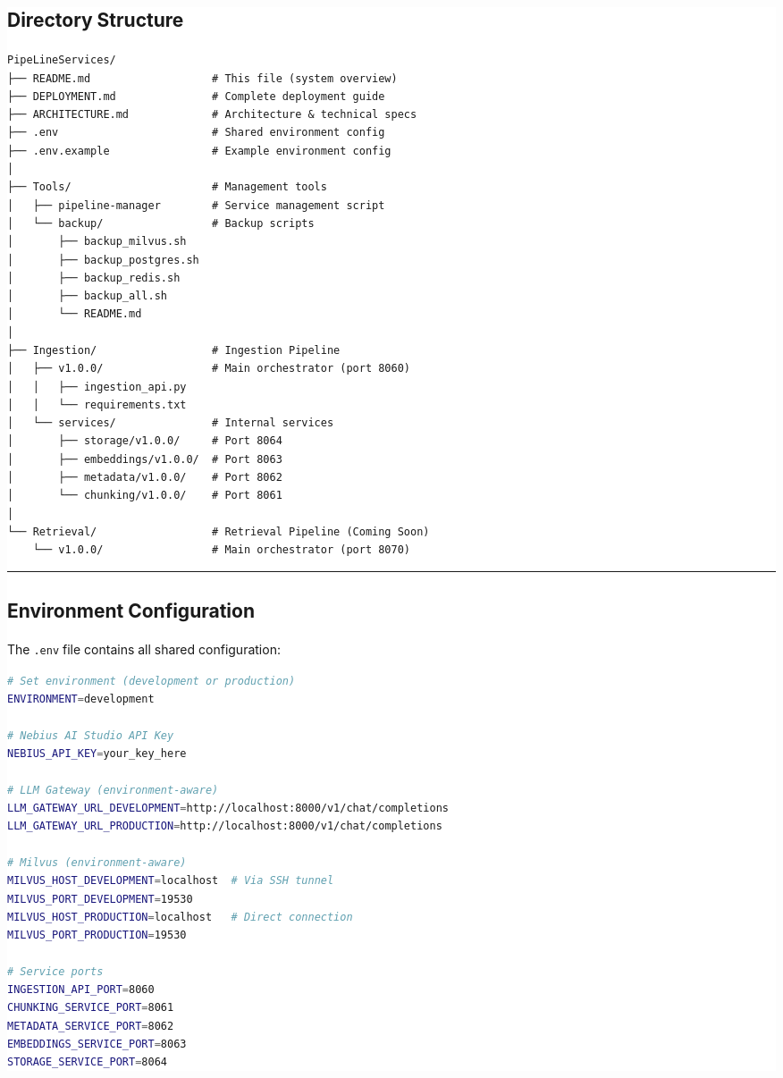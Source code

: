
## Directory Structure

```
PipeLineServices/
├── README.md                   # This file (system overview)
├── DEPLOYMENT.md               # Complete deployment guide
├── ARCHITECTURE.md             # Architecture & technical specs
├── .env                        # Shared environment config
├── .env.example                # Example environment config
│
├── Tools/                      # Management tools
│   ├── pipeline-manager        # Service management script
│   └── backup/                 # Backup scripts
│       ├── backup_milvus.sh
│       ├── backup_postgres.sh
│       ├── backup_redis.sh
│       ├── backup_all.sh
│       └── README.md
│
├── Ingestion/                  # Ingestion Pipeline
│   ├── v1.0.0/                 # Main orchestrator (port 8060)
│   │   ├── ingestion_api.py
│   │   └── requirements.txt
│   └── services/               # Internal services
│       ├── storage/v1.0.0/     # Port 8064
│       ├── embeddings/v1.0.0/  # Port 8063
│       ├── metadata/v1.0.0/    # Port 8062
│       └── chunking/v1.0.0/    # Port 8061
│
└── Retrieval/                  # Retrieval Pipeline (Coming Soon)
    └── v1.0.0/                 # Main orchestrator (port 8070)
```

---

## Environment Configuration

The `.env` file contains all shared configuration:

```bash
# Set environment (development or production)
ENVIRONMENT=development

# Nebius AI Studio API Key
NEBIUS_API_KEY=your_key_here

# LLM Gateway (environment-aware)
LLM_GATEWAY_URL_DEVELOPMENT=http://localhost:8000/v1/chat/completions
LLM_GATEWAY_URL_PRODUCTION=http://localhost:8000/v1/chat/completions

# Milvus (environment-aware)
MILVUS_HOST_DEVELOPMENT=localhost  # Via SSH tunnel
MILVUS_PORT_DEVELOPMENT=19530
MILVUS_HOST_PRODUCTION=localhost   # Direct connection
MILVUS_PORT_PRODUCTION=19530

# Service ports
INGESTION_API_PORT=8060
CHUNKING_SERVICE_PORT=8061
METADATA_SERVICE_PORT=8062
EMBEDDINGS_SERVICE_PORT=8063
STORAGE_SERVICE_PORT=8064
```
